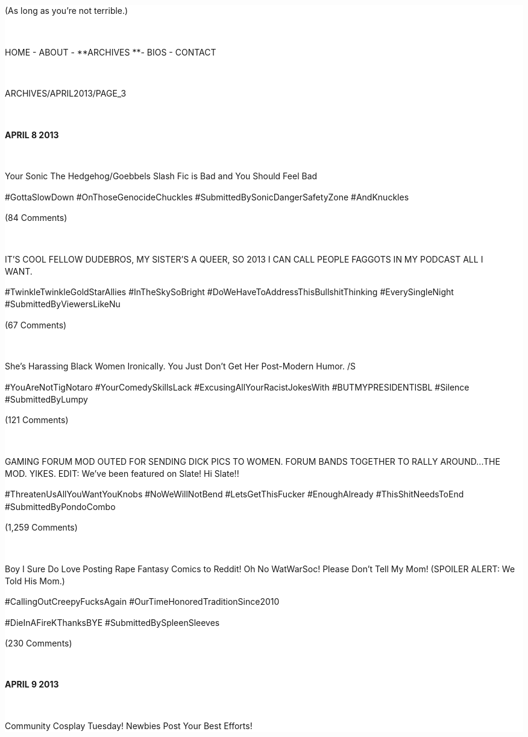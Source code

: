  (As long as you’re not terrible.)

  

 HOME - ABOUT - **ARCHIVES **- BIOS - CONTACT

                                                            

 ARCHIVES/APRIL2013/PAGE\_3

                                                                                    

 **APRIL 8 2013**

                                                

 Your Sonic The Hedgehog/Goebbels Slash Fic is Bad and You Should Feel Bad 

 #GottaSlowDown #OnThoseGenocideChuckles #SubmittedBySonicDangerSafetyZone #AndKnuckles                              

 (84 Comments)

                                                            

 IT’S COOL FELLOW DUDEBROS, MY SISTER’S A QUEER, SO 2013 I CAN CALL PEOPLE FAGGOTS IN MY PODCAST ALL I WANT.                        

 #TwinkleTwinkleGoldStarAllies #InTheSkySoBright #DoWeHaveToAddressThisBullshitThinking #EverySingleNight #SubmittedByViewersLikeNu

 (67 Comments)

                                                                                                                                                            

 She’s Harassing Black Women Ironically. You Just Don’t Get Her Post-Modern Humor. /S

 #YouAreNotTigNotaro #YourComedySkillsLack #ExcusingAllYourRacistJokesWith #BUTMYPRESIDENTISBL #Silence #SubmittedByLumpy                               

 (121 Comments)

                                                            

 GAMING FORUM MOD OUTED FOR SENDING DICK PICS TO WOMEN. FORUM BANDS TOGETHER TO RALLY AROUND...THE MOD. YIKES. EDIT: We’ve been featured on Slate! Hi Slate!!                 

 #ThreatenUsAllYouWantYouKnobs #NoWeWillNotBend #LetsGetThisFucker #EnoughAlready #ThisShitNeedsToEnd #SubmittedByPondoCombo

 (1,259 Comments)

                                                            

 Boy I Sure Do Love Posting Rape Fantasy Comics to Reddit! Oh No WatWarSoc! Please Don’t Tell My Mom! (SPOILER ALERT: We Told His Mom.) 

 #CallingOutCreepyFucksAgain #OurTimeHonoredTraditionSince2010

 #DieInAFireKThanksBYE #SubmittedBySpleenSleeves

 (230 Comments)

                                                                        

 **APRIL 9 2013**

  

 Community Cosplay Tuesday! Newbies Post Your Best Efforts!                              
